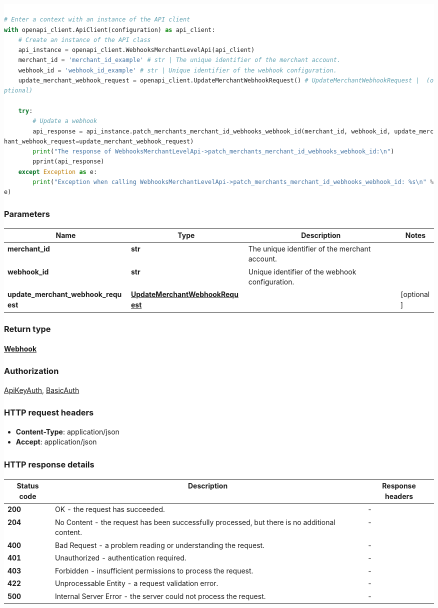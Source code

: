```python

# Enter a context with an instance of the API client
with openapi_client.ApiClient(configuration) as api_client:
    # Create an instance of the API class
    api_instance = openapi_client.WebhooksMerchantLevelApi(api_client)
    merchant_id = 'merchant_id_example' # str | The unique identifier of the merchant account.
    webhook_id = 'webhook_id_example' # str | Unique identifier of the webhook configuration.
    update_merchant_webhook_request = openapi_client.UpdateMerchantWebhookRequest() # UpdateMerchantWebhookRequest |  (optional)

    try:
        # Update a webhook
        api_response = api_instance.patch_merchants_merchant_id_webhooks_webhook_id(merchant_id, webhook_id, update_merchant_webhook_request=update_merchant_webhook_request)
        print("The response of WebhooksMerchantLevelApi->patch_merchants_merchant_id_webhooks_webhook_id:\n")
        pprint(api_response)
    except Exception as e:
        print("Exception when calling WebhooksMerchantLevelApi->patch_merchants_merchant_id_webhooks_webhook_id: %s\n" % e)
```

### Parameters

Name | Type | Description  | Notes
------------- | ------------- | ------------- | -------------
 **merchant_id** | **str**| The unique identifier of the merchant account. | 
 **webhook_id** | **str**| Unique identifier of the webhook configuration. | 
 **update_merchant_webhook_request** | [**UpdateMerchantWebhookRequest**](UpdateMerchantWebhookRequest.md)|  | [optional] 

### Return type

[**Webhook**](Webhook.md)

### Authorization

[ApiKeyAuth](../README.md#ApiKeyAuth), [BasicAuth](../README.md#BasicAuth)

### HTTP request headers

 - **Content-Type**: application/json
 - **Accept**: application/json

### HTTP response details
| Status code | Description | Response headers |
|-------------|-------------|------------------|
**200** | OK - the request has succeeded. |  -  |
**204** | No Content - the request has been successfully processed, but there is no additional content. |  -  |
**400** | Bad Request - a problem reading or understanding the request. |  -  |
**401** | Unauthorized - authentication required. |  -  |
**403** | Forbidden - insufficient permissions to process the request. |  -  |
**422** | Unprocessable Entity - a request validation error. |  -  |
**500** | Internal Server Error - the server could not process the request. |  -  |
